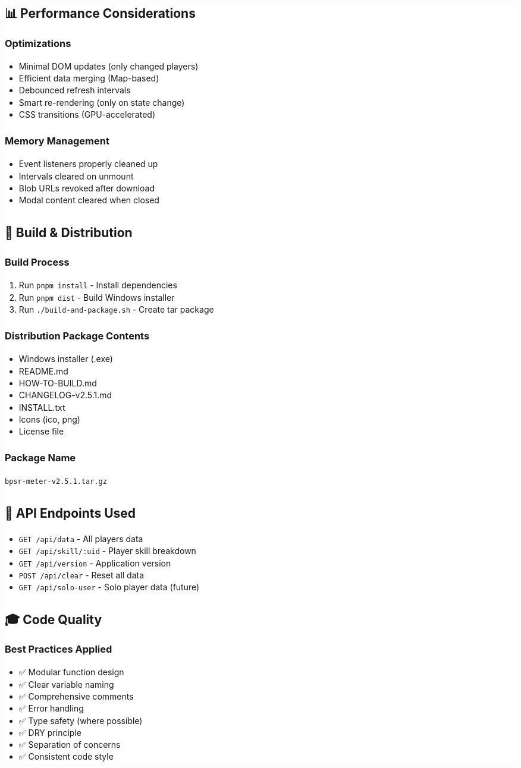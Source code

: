 ## 📊 Performance Considerations

### Optimizations
- Minimal DOM updates (only changed players)
- Efficient data merging (Map-based)
- Debounced refresh intervals
- Smart re-rendering (only on state change)
- CSS transitions (GPU-accelerated)

### Memory Management
- Event listeners properly cleaned up
- Intervals cleared on unmount
- Blob URLs revoked after download
- Modal content cleared when closed

## 🚀 Build & Distribution

### Build Process
1. Run `pnpm install` - Install dependencies
2. Run `pnpm dist` - Build Windows installer
3. Run `./build-and-package.sh` - Create tar package

### Distribution Package Contents
- Windows installer (.exe)
- README.md
- HOW-TO-BUILD.md
- CHANGELOG-v2.5.1.md
- INSTALL.txt
- Icons (ico, png)
- License file

### Package Name
`bpsr-meter-v2.5.1.tar.gz`

## 📝 API Endpoints Used

- `GET /api/data` - All players data
- `GET /api/skill/:uid` - Player skill breakdown
- `GET /api/version` - Application version
- `POST /api/clear` - Reset all data
- `GET /api/solo-user` - Solo player data (future)

## 🎓 Code Quality

### Best Practices Applied
- ✅ Modular function design
- ✅ Clear variable naming
- ✅ Comprehensive comments
- ✅ Error handling
- ✅ Type safety (where possible)
- ✅ DRY principle
- ✅ Separation of concerns
- ✅ Consistent code style
